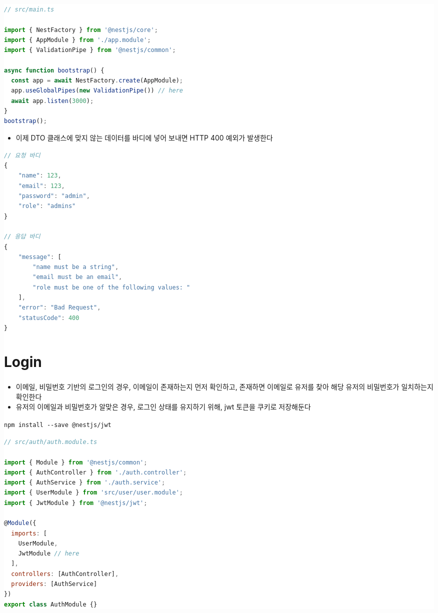 ```js
// src/main.ts

import { NestFactory } from '@nestjs/core';
import { AppModule } from './app.module';
import { ValidationPipe } from '@nestjs/common';

async function bootstrap() {
  const app = await NestFactory.create(AppModule);
  app.useGlobalPipes(new ValidationPipe()) // here
  await app.listen(3000);
}
bootstrap();
```

- 이제 DTO 클래스에 맞지 않는 데이터를 바디에 넣어 보내면 HTTP 400 예외가 발생한다

```js
// 요청 바디
{
    "name": 123,
    "email": 123,
    "password": "admin",
    "role": "admins"
}

// 응답 바디
{
    "message": [
        "name must be a string",
        "email must be an email",
        "role must be one of the following values: "
    ],
    "error": "Bad Request",
    "statusCode": 400
}
```

# Login

- 이메일, 비밀번호 기반의 로그인의 경우, 이메일이 존재하는지 먼저 확인하고, 존재하면 이메일로 유저를 찾아 해당 유저의 비밀번호가 일치하는지 확인한다
- 유저의 이메일과 비밀번호가 알맞은 경우, 로그인 상태를 유지하기 위해, jwt 토큰을 쿠키로 저장해둔다


```
npm install --save @nestjs/jwt
```

```js
// src/auth/auth.module.ts

import { Module } from '@nestjs/common';
import { AuthController } from './auth.controller';
import { AuthService } from './auth.service';
import { UserModule } from 'src/user/user.module';
import { JwtModule } from '@nestjs/jwt';

@Module({
  imports: [
    UserModule,
    JwtModule // here
  ],
  controllers: [AuthController],
  providers: [AuthService]
})
export class AuthModule {}
```
